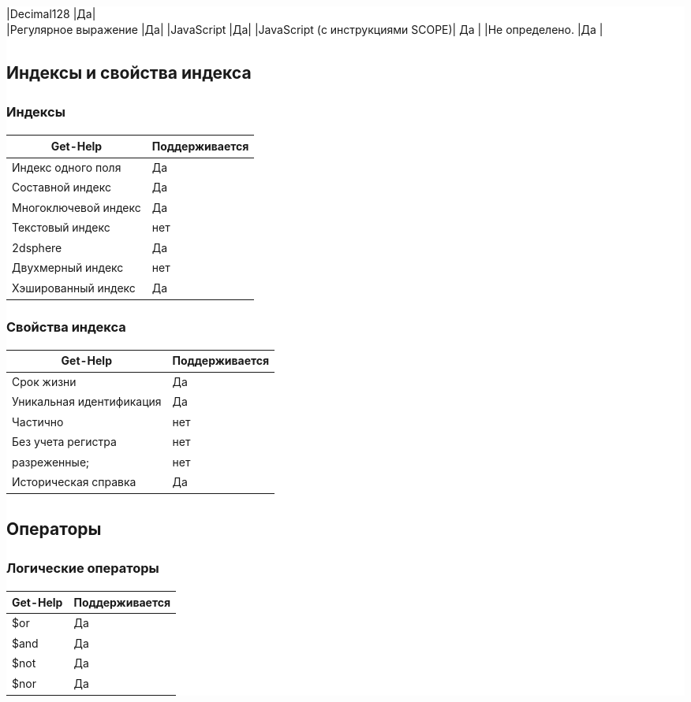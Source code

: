 |Decimal128 |Да|   
|Регулярное выражение |Да|
|JavaScript |Да|
|JavaScript (с инструкциями SCOPE)|   Да |
|Не определено.  |Да    |

## <a name="indexes-and-index-properties"></a>Индексы и свойства индекса

### <a name="indexes"></a>Индексы

|Get-Help  |Поддерживается |
|---------|---------|
|Индекс одного поля |Да    |
|Составной индекс |Да    |
|Многоключевой индекс |Да    |
|Текстовый индекс |нет|
|2dsphere   |Да    |
|Двухмерный индекс   |нет |
|Хэшированный индекс   | Да|

### <a name="index-properties"></a>Свойства индекса

|Get-Help  |Поддерживается |
|---------|---------|
|Срок жизни|   Да |
|Уникальная идентификация |Да|
|Частично|   нет|
|Без учета регистра   |нет|
|разреженные; |нет |
|Историческая справка|    Да |

## <a name="operators"></a>Операторы

### <a name="logical-operators"></a>Логические операторы

|Get-Help  |Поддерживается |
|---------|---------|
|$or    |   Да|
|$and   |   Да|
|$not   |   Да|
|$nor   |   Да| 

